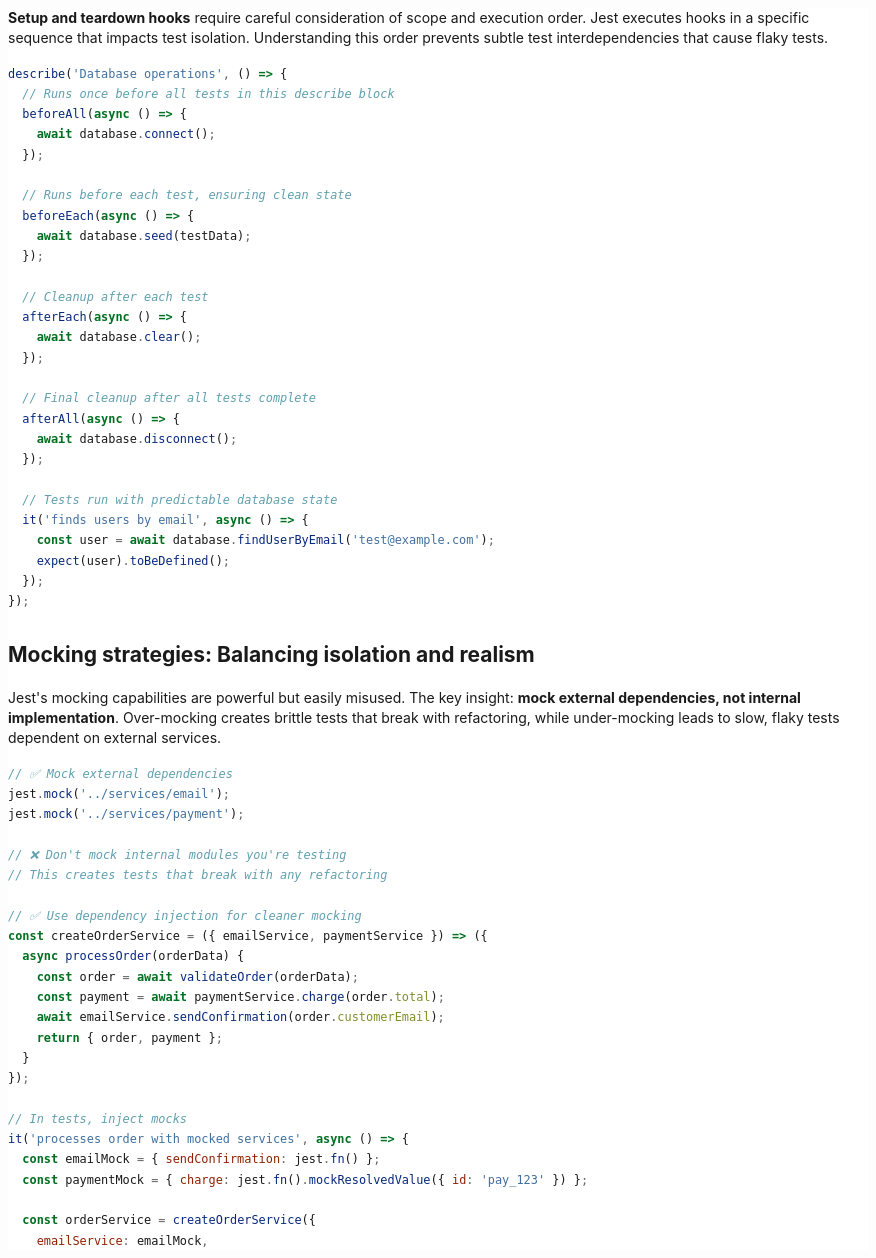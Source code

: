**Setup and teardown hooks** require careful consideration of scope and execution order. Jest executes hooks in a specific sequence that impacts test isolation. Understanding this order prevents subtle test interdependencies that cause flaky tests.

```javascript
describe('Database operations', () => {
  // Runs once before all tests in this describe block
  beforeAll(async () => {
    await database.connect();
  });

  // Runs before each test, ensuring clean state
  beforeEach(async () => {
    await database.seed(testData);
  });

  // Cleanup after each test
  afterEach(async () => {
    await database.clear();
  });

  // Final cleanup after all tests complete
  afterAll(async () => {
    await database.disconnect();
  });

  // Tests run with predictable database state
  it('finds users by email', async () => {
    const user = await database.findUserByEmail('test@example.com');
    expect(user).toBeDefined();
  });
});
```

## Mocking strategies: Balancing isolation and realism

Jest's mocking capabilities are powerful but easily misused. The key insight: **mock external dependencies, not internal implementation**. Over-mocking creates brittle tests that break with refactoring, while under-mocking leads to slow, flaky tests dependent on external services.

```javascript
// ✅ Mock external dependencies
jest.mock('../services/email');
jest.mock('../services/payment');

// ❌ Don't mock internal modules you're testing
// This creates tests that break with any refactoring

// ✅ Use dependency injection for cleaner mocking
const createOrderService = ({ emailService, paymentService }) => ({
  async processOrder(orderData) {
    const order = await validateOrder(orderData);
    const payment = await paymentService.charge(order.total);
    await emailService.sendConfirmation(order.customerEmail);
    return { order, payment };
  }
});

// In tests, inject mocks
it('processes order with mocked services', async () => {
  const emailMock = { sendConfirmation: jest.fn() };
  const paymentMock = { charge: jest.fn().mockResolvedValue({ id: 'pay_123' }) };

  const orderService = createOrderService({
    emailService: emailMock,
```